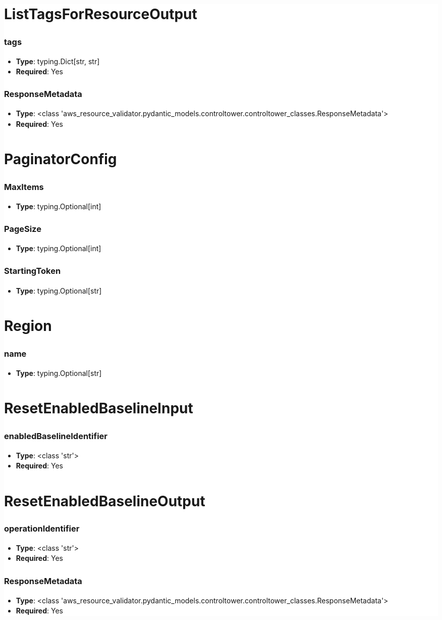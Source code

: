 
# ListTagsForResourceOutput

### tags
- **Type**: typing.Dict[str, str]
- **Required**: Yes

### ResponseMetadata
- **Type**: <class 'aws_resource_validator.pydantic_models.controltower.controltower_classes.ResponseMetadata'>
- **Required**: Yes


# PaginatorConfig

### MaxItems
- **Type**: typing.Optional[int]

### PageSize
- **Type**: typing.Optional[int]

### StartingToken
- **Type**: typing.Optional[str]


# Region

### name
- **Type**: typing.Optional[str]


# ResetEnabledBaselineInput

### enabledBaselineIdentifier
- **Type**: <class 'str'>
- **Required**: Yes


# ResetEnabledBaselineOutput

### operationIdentifier
- **Type**: <class 'str'>
- **Required**: Yes

### ResponseMetadata
- **Type**: <class 'aws_resource_validator.pydantic_models.controltower.controltower_classes.ResponseMetadata'>
- **Required**: Yes

